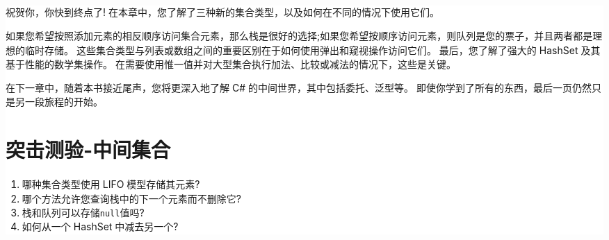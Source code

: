 祝贺你，你快到终点了! 在本章中，您了解了三种新的集合类型，以及如何在不同的情况下使用它们。

如果您希望按照添加元素的相反顺序访问集合元素，那么栈是很好的选择;如果您希望按顺序访问元素，则队列是您的票子，并且两者都是理想的临时存储。 这些集合类型与列表或数组之间的重要区别在于如何使用弹出和窥视操作访问它们。 最后，您了解了强大的 HashSet 及其基于性能的数学集操作。 在需要使用惟一值并对大型集合执行加法、比较或减法的情况下，这些是关键。

在下一章中，随着本书接近尾声，您将更深入地了解 C# 的中间世界，其中包括委托、泛型等。 即使你学到了所有的东西，最后一页仍然只是另一段旅程的开始。

# 突击测验-中间集合

1.  哪种集合类型使用 LIFO 模型存储其元素?
2.  哪个方法允许您查询栈中的下一个元素而不删除它?
3.  栈和队列可以存储`null`值吗?
4.  如何从一个 HashSet 中减去另一个?